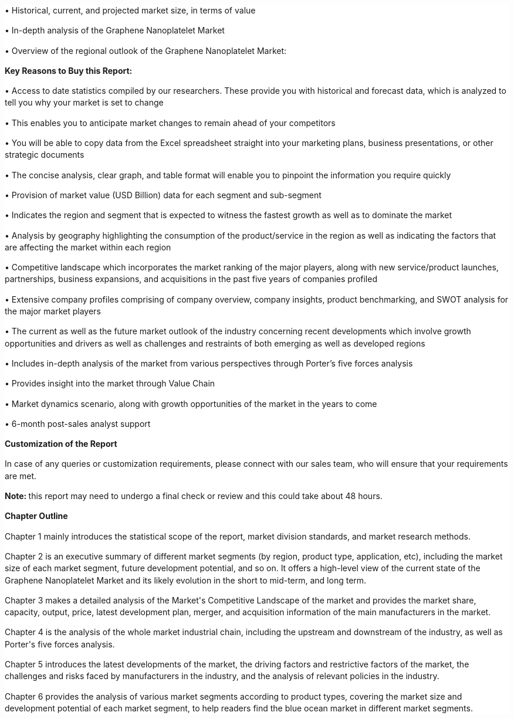 • Historical, current, and projected market size, in terms of value</p><p>
• In-depth analysis of the Graphene Nanoplatelet Market</p><p>
• Overview of the regional outlook of the Graphene Nanoplatelet Market:</p><p>
</p><p>
<strong>Key Reasons to Buy this Report:</strong></p><p>
• Access to date statistics compiled by our researchers. These provide you with historical and forecast data, which is analyzed to tell you why your market is set to change</p><p>
• This enables you to anticipate market changes to remain ahead of your competitors</p><p>
• You will be able to copy data from the Excel spreadsheet straight into your marketing plans, business presentations, or other strategic documents</p><p>
• The concise analysis, clear graph, and table format will enable you to pinpoint the information you require quickly</p><p>
• Provision of market value (USD Billion) data for each segment and sub-segment</p><p>
• Indicates the region and segment that is expected to witness the fastest growth as well as to dominate the market</p><p>
• Analysis by geography highlighting the consumption of the product/service in the region as well as indicating the factors that are affecting the market within each region</p><p>
• Competitive landscape which incorporates the market ranking of the major players, along with new service/product launches, partnerships, business expansions, and acquisitions in the past five years of companies profiled</p><p>
• Extensive company profiles comprising of company overview, company insights, product benchmarking, and SWOT analysis for the major market players</p><p>
• The current as well as the future market outlook of the industry concerning recent developments which involve growth opportunities and drivers as well as challenges and restraints of both emerging as well as developed regions</p><p>
• Includes in-depth analysis of the market from various perspectives through Porter’s five forces analysis</p><p>
• Provides insight into the market through Value Chain</p><p>
• Market dynamics scenario, along with growth opportunities of the market in the years to come</p><p>
• 6-month post-sales analyst support</p><p>
</p><p></p><p>
<strong>Customization of the Report</strong></p><p>
In case of any queries or customization requirements, please connect with our sales team, who will ensure that your requirements are met.</p><p>
<strong>Note: </strong>this report may need to undergo a final check or review and this could take about 48 hours.</p><p>
</p><p>
<strong>Chapter Outline</strong></p><p>
Chapter 1 mainly introduces the statistical scope of the report, market division standards, and market research methods.</p><p>
</p><p>
Chapter 2 is an executive summary of different market segments (by region, product type, application, etc), including the market size of each market segment, future development potential, and so on. It offers a high-level view of the current state of the Graphene Nanoplatelet Market and its likely evolution in the short to mid-term, and long term.</p><p>
</p><p>
Chapter 3 makes a detailed analysis of the Market's Competitive Landscape of the market and provides the market share, capacity, output, price, latest development plan, merger, and acquisition information of the main manufacturers in the market.</p><p>
</p><p>
Chapter 4 is the analysis of the whole market industrial chain, including the upstream and downstream of the industry, as well as Porter's five forces analysis.</p><p>
</p><p>
Chapter 5 introduces the latest developments of the market, the driving factors and restrictive factors of the market, the challenges and risks faced by manufacturers in the industry, and the analysis of relevant policies in the industry.</p><p>
</p><p>
Chapter 6 provides the analysis of various market segments according to product types, covering the market size and development potential of each market segment, to help readers find the blue ocean market in different market segments.</p><p>
</p><p>